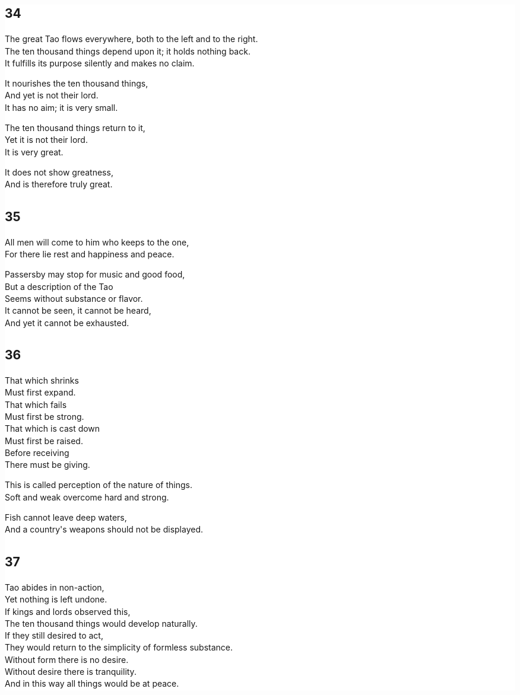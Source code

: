 ## 34

The great Tao flows everywhere, both to the left and to the right.  
The ten thousand things depend upon it; it holds nothing back.  
It fulfills its purpose silently and makes no claim.  

It nourishes the ten thousand things,  
And yet is not their lord.  
It has no aim; it is very small.  

The ten thousand things return to it,  
Yet it is not their lord.  
It is very great.  

It does not show greatness,  
And is therefore truly great.  

## 35

All men will come to him who keeps to the one,  
For there lie rest and happiness and peace.  

Passersby may stop for music and good food,  
But a description of the Tao  
Seems without substance or flavor.  
It cannot be seen, it cannot be heard,  
And yet it cannot be exhausted.  

## 36

That which shrinks  
Must first expand.  
That which fails  
Must first be strong.  
That which is cast down  
Must first be raised.  
Before receiving  
There must be giving.  

This is called perception of the nature of things.  
Soft and weak overcome hard and strong.  

Fish cannot leave deep waters,  
And a country's weapons should not be displayed.  

## 37

Tao abides in non-action,  
Yet nothing is left undone.  
If kings and lords observed this,  
The ten thousand things would develop naturally.  
If they still desired to act,  
They would return to the simplicity of formless substance.  
Without form there is no desire.  
Without desire there is tranquility.  
And in this way all things would be at peace.  
